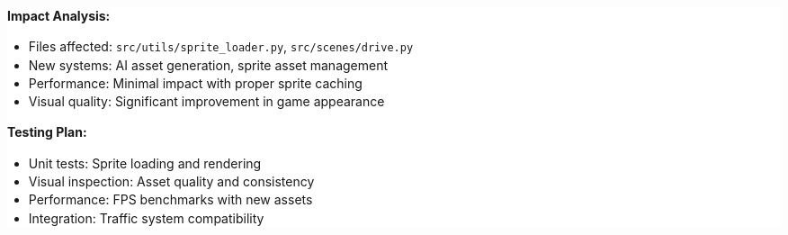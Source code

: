 **Impact Analysis:**
- Files affected: `src/utils/sprite_loader.py`, `src/scenes/drive.py`
- New systems: AI asset generation, sprite asset management
- Performance: Minimal impact with proper sprite caching
- Visual quality: Significant improvement in game appearance

**Testing Plan:**
- Unit tests: Sprite loading and rendering
- Visual inspection: Asset quality and consistency
- Performance: FPS benchmarks with new assets
- Integration: Traffic system compatibility
